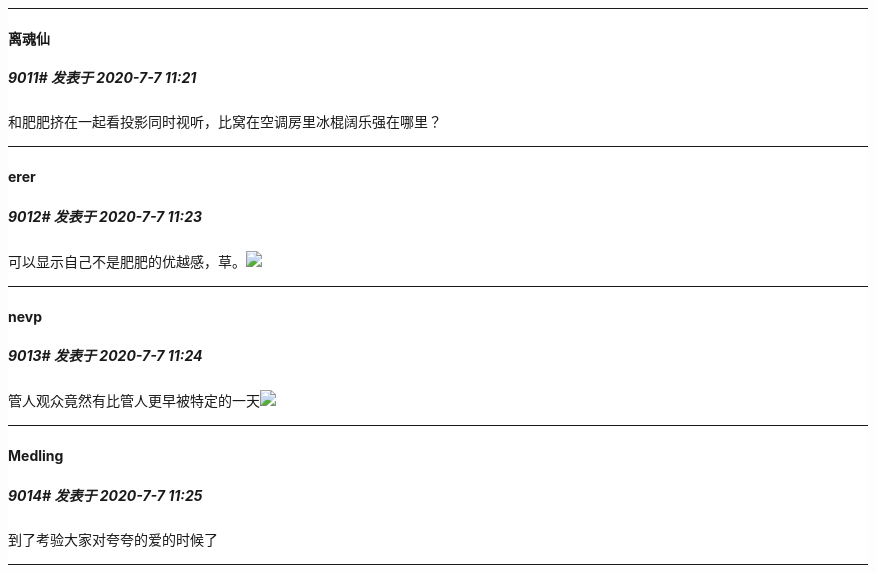 





*****

####  离魂仙  
##### 9011#       发表于 2020-7-7 11:21




和肥肥挤在一起看投影同时视听，比窝在空调房里冰棍阔乐强在哪里？







*****

####  erer  
##### 9012#       发表于 2020-7-7 11:23




可以显示自己不是肥肥的优越感，草。<img src="https://static.saraba1st.com/image/smiley/face2017/066.png" referrerpolicy="no-referrer">







*****

####  nevp  
##### 9013#       发表于 2020-7-7 11:24




管人观众竟然有比管人更早被特定的一天<img src="https://static.saraba1st.com/image/smiley/face2017/105.png" referrerpolicy="no-referrer">







*****

####  Medling  
##### 9014#       发表于 2020-7-7 11:25




到了考验大家对夸夸的爱的时候了







*****
